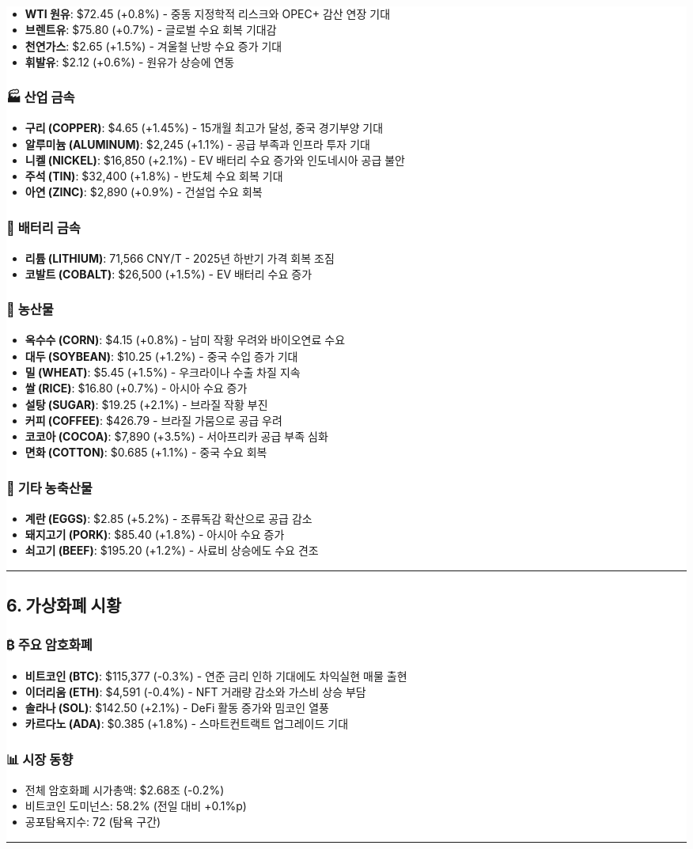 - **WTI 원유**: $72.45 (+0.8%) - 중동 지정학적 리스크와 OPEC+ 감산 연장 기대
- **브렌트유**: $75.80 (+0.7%) - 글로벌 수요 회복 기대감
- **천연가스**: $2.65 (+1.5%) - 겨울철 난방 수요 증가 기대
- **휘발유**: $2.12 (+0.6%) - 원유가 상승에 연동

### 🏭 **산업 금속**

- **구리 (COPPER)**: $4.65 (+1.45%) - 15개월 최고가 달성, 중국 경기부양 기대
- **알루미늄 (ALUMINUM)**: $2,245 (+1.1%) - 공급 부족과 인프라 투자 기대
- **니켈 (NICKEL)**: $16,850 (+2.1%) - EV 배터리 수요 증가와 인도네시아 공급 불안
- **주석 (TIN)**: $32,400 (+1.8%) - 반도체 수요 회복 기대
- **아연 (ZINC)**: $2,890 (+0.9%) - 건설업 수요 회복

### 🔋 **배터리 금속**

- **리튬 (LITHIUM)**: 71,566 CNY/T - 2025년 하반기 가격 회복 조짐
- **코발트 (COBALT)**: $26,500 (+1.5%) - EV 배터리 수요 증가

### 🌾 **농산물**

- **옥수수 (CORN)**: $4.15 (+0.8%) - 남미 작황 우려와 바이오연료 수요
- **대두 (SOYBEAN)**: $10.25 (+1.2%) - 중국 수입 증가 기대
- **밀 (WHEAT)**: $5.45 (+1.5%) - 우크라이나 수출 차질 지속
- **쌀 (RICE)**: $16.80 (+0.7%) - 아시아 수요 증가
- **설탕 (SUGAR)**: $19.25 (+2.1%) - 브라질 작황 부진
- **커피 (COFFEE)**: $426.79 - 브라질 가뭄으로 공급 우려
- **코코아 (COCOA)**: $7,890 (+3.5%) - 서아프리카 공급 부족 심화
- **면화 (COTTON)**: $0.685 (+1.1%) - 중국 수요 회복

### 🥚 **기타 농축산물**

- **계란 (EGGS)**: $2.85 (+5.2%) - 조류독감 확산으로 공급 감소
- **돼지고기 (PORK)**: $85.40 (+1.8%) - 아시아 수요 증가
- **쇠고기 (BEEF)**: $195.20 (+1.2%) - 사료비 상승에도 수요 견조

---

## 6. 가상화폐 시황

### ₿ **주요 암호화폐**

- **비트코인 (BTC)**: $115,377 (-0.3%) - 연준 금리 인하 기대에도 차익실현 매물 출현
- **이더리움 (ETH)**: $4,591 (-0.4%) - NFT 거래량 감소와 가스비 상승 부담
- **솔라나 (SOL)**: $142.50 (+2.1%) - DeFi 활동 증가와 밈코인 열풍
- **카르다노 (ADA)**: $0.385 (+1.8%) - 스마트컨트랙트 업그레이드 기대

### 📊 **시장 동향**

- 전체 암호화폐 시가총액: $2.68조 (-0.2%)
- 비트코인 도미넌스: 58.2% (전일 대비 +0.1%p)
- 공포탐욕지수: 72 (탐욕 구간)

---